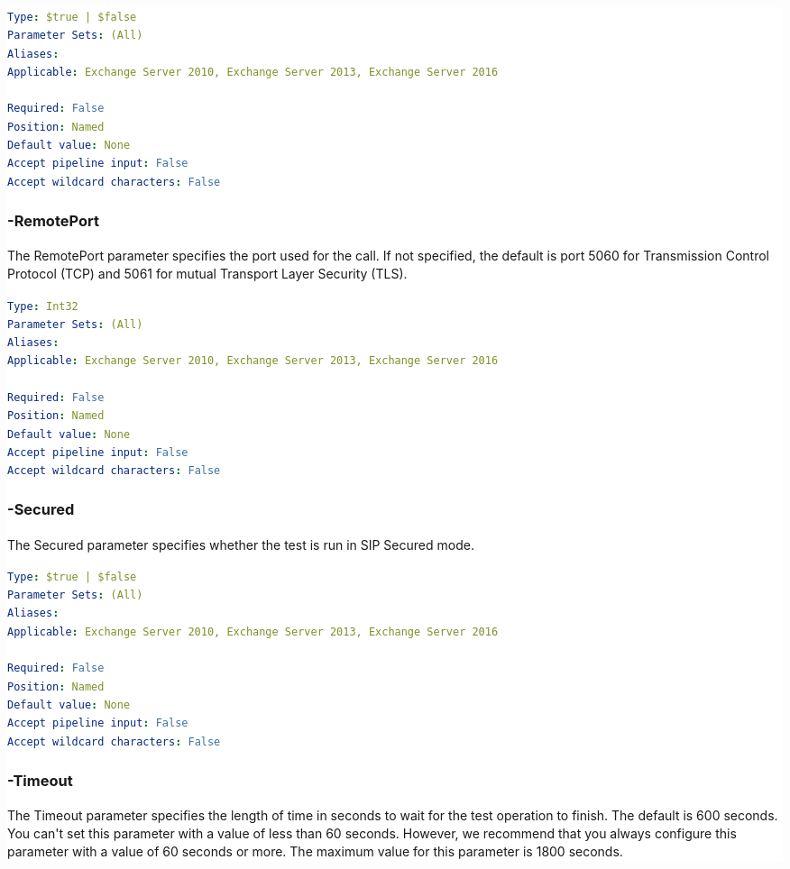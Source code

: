 

```yaml
Type: $true | $false
Parameter Sets: (All)
Aliases:
Applicable: Exchange Server 2010, Exchange Server 2013, Exchange Server 2016

Required: False
Position: Named
Default value: None
Accept pipeline input: False
Accept wildcard characters: False
```

### -RemotePort
The RemotePort parameter specifies the port used for the call. If not specified, the default is port 5060 for Transmission Control Protocol (TCP) and 5061 for mutual Transport Layer Security (TLS).

```yaml
Type: Int32
Parameter Sets: (All)
Aliases:
Applicable: Exchange Server 2010, Exchange Server 2013, Exchange Server 2016

Required: False
Position: Named
Default value: None
Accept pipeline input: False
Accept wildcard characters: False
```

### -Secured
The Secured parameter specifies whether the test is run in SIP Secured mode.

```yaml
Type: $true | $false
Parameter Sets: (All)
Aliases:
Applicable: Exchange Server 2010, Exchange Server 2013, Exchange Server 2016

Required: False
Position: Named
Default value: None
Accept pipeline input: False
Accept wildcard characters: False
```

### -Timeout
The Timeout parameter specifies the length of time in seconds to wait for the test operation to finish. The default is 600 seconds. You can't set this parameter with a value of less than 60 seconds. However, we recommend that you always configure this parameter with a value of 60 seconds or more. The maximum value for this parameter is 1800 seconds.
